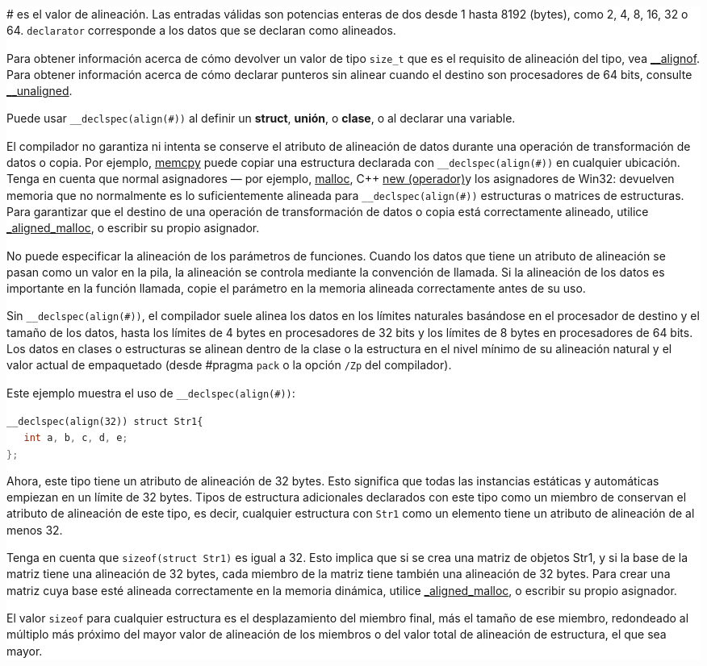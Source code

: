 \# es el valor de alineación. Las entradas válidas son potencias enteras de dos desde 1 hasta 8192 (bytes), como 2, 4, 8, 16, 32 o 64. `declarator` corresponde a los datos que se declaran como alineados.

Para obtener información acerca de cómo devolver un valor de tipo `size_t` que es el requisito de alineación del tipo, vea [__alignof](../cpp/alignof-operator.md). Para obtener información acerca de cómo declarar punteros sin alinear cuando el destino son procesadores de 64 bits, consulte [__unaligned](../cpp/unaligned.md).

Puede usar `__declspec(align(#))` al definir un **struct**, **unión**, o **clase**, o al declarar una variable.

El compilador no garantiza ni intenta se conserve el atributo de alineación de datos durante una operación de transformación de datos o copia. Por ejemplo, [memcpy](../c-runtime-library/reference/memcpy-wmemcpy.md) puede copiar una estructura declarada con `__declspec(align(#))` en cualquier ubicación. Tenga en cuenta que normal asignadores — por ejemplo, [malloc](../c-runtime-library/reference/malloc.md), C++ [new (operador)](new-operator-cpp.md)y los asignadores de Win32: devuelven memoria que no normalmente es lo suficientemente alineada para `__declspec(align(#))` estructuras o matrices de estructuras. Para garantizar que el destino de una operación de transformación de datos o copia está correctamente alineado, utilice [_aligned_malloc](../c-runtime-library/reference/aligned-malloc.md), o escribir su propio asignador.

No puede especificar la alineación de los parámetros de funciones. Cuando los datos que tiene un atributo de alineación se pasan como un valor en la pila, la alineación se controla mediante la convención de llamada. Si la alineación de los datos es importante en la función llamada, copie el parámetro en la memoria alineada correctamente antes de su uso.

Sin `__declspec(align(#))`, el compilador suele alinea los datos en los límites naturales basándose en el procesador de destino y el tamaño de los datos, hasta los límites de 4 bytes en procesadores de 32 bits y los límites de 8 bytes en procesadores de 64 bits. Los datos en clases o estructuras se alinean dentro de la clase o la estructura en el nivel mínimo de su alineación natural y el valor actual de empaquetado (desde #pragma `pack` o la opción `/Zp` del compilador).

Este ejemplo muestra el uso de `__declspec(align(#))`:

```cpp
__declspec(align(32)) struct Str1{
   int a, b, c, d, e;
};
```

Ahora, este tipo tiene un atributo de alineación de 32 bytes. Esto significa que todas las instancias estáticas y automáticas empiezan en un límite de 32 bytes. Tipos de estructura adicionales declarados con este tipo como un miembro de conservan el atributo de alineación de este tipo, es decir, cualquier estructura con `Str1` como un elemento tiene un atributo de alineación de al menos 32.

Tenga en cuenta que `sizeof(struct Str1)` es igual a 32. Esto implica que si se crea una matriz de objetos Str1, y si la base de la matriz tiene una alineación de 32 bytes, cada miembro de la matriz tiene también una alineación de 32 bytes. Para crear una matriz cuya base esté alineada correctamente en la memoria dinámica, utilice [_aligned_malloc](../c-runtime-library/reference/aligned-malloc.md), o escribir su propio asignador.

El valor `sizeof` para cualquier estructura es el desplazamiento del miembro final, más el tamaño de ese miembro, redondeado al múltiplo más próximo del mayor valor de alineación de los miembros o del valor total de alineación de estructura, el que sea mayor.

